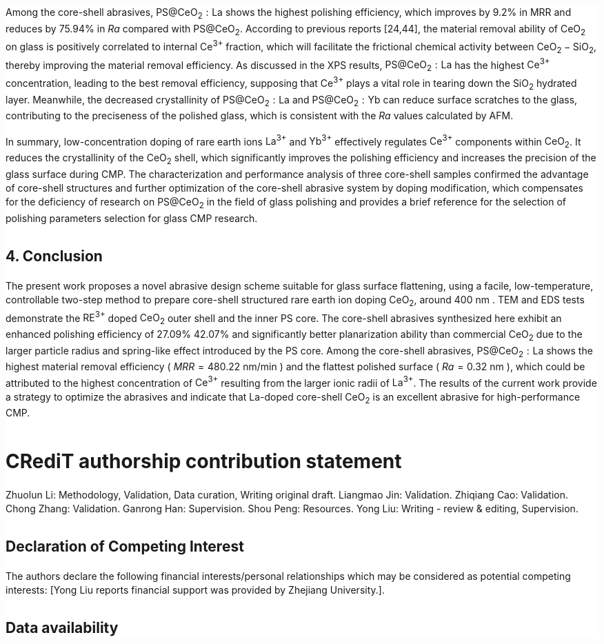 Among the core-shell abrasives, $\mathrm{PS} @ \mathrm{CeO}_{2}: \mathrm{La}$ shows the highest polishing efficiency, which improves by $9.2 \%$ in MRR and reduces by $75.94 \%$ in $R a$ compared with $\mathrm{PS} @ \mathrm{CeO}_{2}$. According to previous reports [24,44], the material removal ability of $\mathrm{CeO}_{2}$ on glass is positively correlated to internal $\mathrm{Ce}^{3+}$ fraction, which will facilitate the frictional chemical activity between $\mathrm{CeO}_{2}-\mathrm{SiO}_{2}$, thereby improving the material removal efficiency. As discussed in the XPS results, $\mathrm{PS} @ \mathrm{CeO}_{2}: \mathrm{La}$ has the highest $\mathrm{Ce}^{3+}$ concentration, leading to the best removal efficiency, supposing that $\mathrm{Ce}^{3+}$ plays a vital role in tearing down the $\mathrm{SiO}_{2}$ hydrated layer. Meanwhile, the decreased crystallinity of $\mathrm{PS} @ \mathrm{CeO}_{2}: \mathrm{La}$ and $\mathrm{PS} @ \mathrm{CeO}_{2}: \mathrm{Yb}$ can reduce surface scratches to the glass, contributing to the preciseness of the polished glass, which is consistent with the $R a$ values calculated by AFM.

In summary, low-concentration doping of rare earth ions $\mathrm{La}^{3+}$ and $\mathrm{Yb}^{3+}$ effectively regulates $\mathrm{Ce}^{3+}$ components within $\mathrm{CeO}_{2}$. It reduces the crystallinity of the $\mathrm{CeO}_{2}$ shell, which significantly improves the polishing efficiency and increases the precision of the glass surface during CMP. The characterization and performance analysis of three core-shell samples confirmed the advantage of core-shell structures and further optimization of the core-shell abrasive system by doping modification, which compensates for the deficiency of research on $\mathrm{PS} @ \mathrm{CeO}_{2}$ in the field of glass polishing and provides a brief reference for the selection of polishing parameters selection for glass CMP research.

## 4. Conclusion

The present work proposes a novel abrasive design scheme suitable for glass surface flattening, using a facile, low-temperature, controllable two-step method to prepare core-shell structured rare earth ion doping $\mathrm{CeO}_{2}$, around 400 nm . TEM and EDS tests demonstrate the $\mathrm{RE}^{3+}$ doped $\mathrm{CeO}_{2}$ outer shell and the inner PS core. The core-shell abrasives synthesized here exhibit an enhanced polishing efficiency of $27.09 \%$ $42.07 \%$ and significantly better planarization ability than commercial $\mathrm{CeO}_{2}$ due to the larger particle radius and spring-like effect introduced by the PS core. Among the core-shell abrasives, $\mathrm{PS} @ \mathrm{CeO}_{2}: \mathrm{La}$ shows the highest material removal efficiency ( $M R R=480.22 \mathrm{~nm} / \mathrm{min}$ ) and the flattest polished surface ( $R a=0.32 \mathrm{~nm}$ ), which could be attributed to the highest concentration of $\mathrm{Ce}^{3+}$ resulting from the larger ionic radii of $\mathrm{La}^{3+}$. The results of the current work provide a strategy to optimize the abrasives and indicate that La-doped core-shell $\mathrm{CeO}_{2}$ is an excellent abrasive for high-performance CMP.

# CRediT authorship contribution statement 

Zhuolun Li: Methodology, Validation, Data curation, Writing original draft. Liangmao Jin: Validation. Zhiqiang Cao: Validation. Chong Zhang: Validation. Ganrong Han: Supervision. Shou Peng: Resources. Yong Liu: Writing - review \& editing, Supervision.

## Declaration of Competing Interest

The authors declare the following financial interests/personal relationships which may be considered as potential competing interests: [Yong Liu reports financial support was provided by Zhejiang University.].

## Data availability


[^0]:    ${ }^{a}$ Corresponding author at: School of Materials Science and Engineering, Zhejiang University, Hangzhou 310027, PR China.